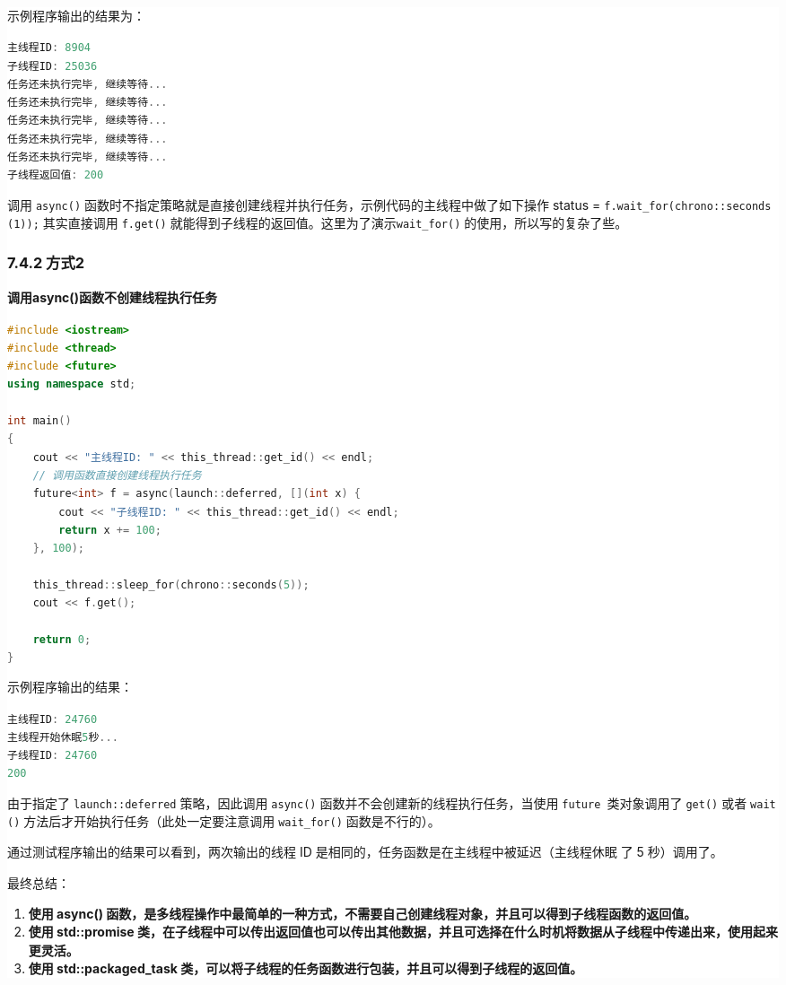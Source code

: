 示例程序输出的结果为：

```c++
主线程ID: 8904
子线程ID: 25036
任务还未执行完毕, 继续等待...
任务还未执行完毕, 继续等待...
任务还未执行完毕, 继续等待...
任务还未执行完毕, 继续等待...
任务还未执行完毕, 继续等待...
子线程返回值: 200
```

调用 `async()` 函数时不指定策略就是直接创建线程并执行任务，示例代码的主线程中做了如下操作 status = `f.wait_for(chrono::seconds(1));` 其实直接调用 `f.get()` 就能得到子线程的返回值。这里为了演示`wait_for()` 的使用，所以写的复杂了些。



### 7.4.2 方式2

**调用async()函数不创建线程执行任务**

```c++
#include <iostream>
#include <thread>
#include <future>
using namespace std;

int main()
{
    cout << "主线程ID: " << this_thread::get_id() << endl;
    // 调用函数直接创建线程执行任务
    future<int> f = async(launch::deferred, [](int x) {
        cout << "子线程ID: " << this_thread::get_id() << endl;
        return x += 100;
    }, 100);

    this_thread::sleep_for(chrono::seconds(5));
    cout << f.get();

    return 0;
}
```

示例程序输出的结果：

```c++
主线程ID: 24760
主线程开始休眠5秒...
子线程ID: 24760
200
```

由于指定了 `launch::deferred` 策略，因此调用 `async()` 函数并不会创建新的线程执行任务，当使用 `future `类对象调用了 `get()` 或者 `wait()` 方法后才开始执行任务（此处一定要注意调用 `wait_for()` 函数是不行的）。

通过测试程序输出的结果可以看到，两次输出的线程 ID 是相同的，任务函数是在主线程中被延迟（主线程休眠 了 5 秒）调用了。



最终总结：

1. **使用 async() 函数，是多线程操作中最简单的一种方式，不需要自己创建线程对象，并且可以得到子线程函数的返回值。**
2. **使用 std::promise 类，在子线程中可以传出返回值也可以传出其他数据，并且可选择在什么时机将数据从子线程中传递出来，使用起来更灵活。**
3. **使用 std::packaged_task 类，可以将子线程的任务函数进行包装，并且可以得到子线程的返回值。**

